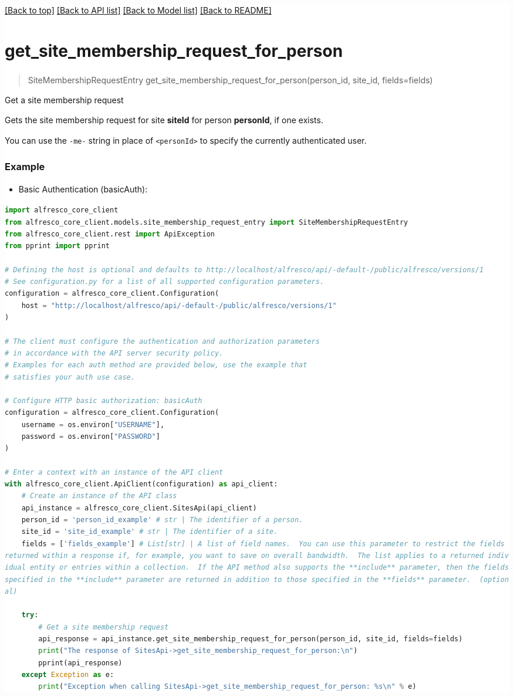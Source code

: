 [[Back to top]](#) [[Back to API list]](../README.md#documentation-for-api-endpoints) [[Back to Model list]](../README.md#documentation-for-models) [[Back to README]](../README.md)

# **get_site_membership_request_for_person**
> SiteMembershipRequestEntry get_site_membership_request_for_person(person_id, site_id, fields=fields)

Get a site membership request

Gets the site membership request for site **siteId** for person **personId**, if one exists.

You can use the `-me-` string in place of `<personId>` to specify the currently authenticated user.


### Example

* Basic Authentication (basicAuth):

```python
import alfresco_core_client
from alfresco_core_client.models.site_membership_request_entry import SiteMembershipRequestEntry
from alfresco_core_client.rest import ApiException
from pprint import pprint

# Defining the host is optional and defaults to http://localhost/alfresco/api/-default-/public/alfresco/versions/1
# See configuration.py for a list of all supported configuration parameters.
configuration = alfresco_core_client.Configuration(
    host = "http://localhost/alfresco/api/-default-/public/alfresco/versions/1"
)

# The client must configure the authentication and authorization parameters
# in accordance with the API server security policy.
# Examples for each auth method are provided below, use the example that
# satisfies your auth use case.

# Configure HTTP basic authorization: basicAuth
configuration = alfresco_core_client.Configuration(
    username = os.environ["USERNAME"],
    password = os.environ["PASSWORD"]
)

# Enter a context with an instance of the API client
with alfresco_core_client.ApiClient(configuration) as api_client:
    # Create an instance of the API class
    api_instance = alfresco_core_client.SitesApi(api_client)
    person_id = 'person_id_example' # str | The identifier of a person.
    site_id = 'site_id_example' # str | The identifier of a site.
    fields = ['fields_example'] # List[str] | A list of field names.  You can use this parameter to restrict the fields returned within a response if, for example, you want to save on overall bandwidth.  The list applies to a returned individual entity or entries within a collection.  If the API method also supports the **include** parameter, then the fields specified in the **include** parameter are returned in addition to those specified in the **fields** parameter.  (optional)

    try:
        # Get a site membership request
        api_response = api_instance.get_site_membership_request_for_person(person_id, site_id, fields=fields)
        print("The response of SitesApi->get_site_membership_request_for_person:\n")
        pprint(api_response)
    except Exception as e:
        print("Exception when calling SitesApi->get_site_membership_request_for_person: %s\n" % e)
```
